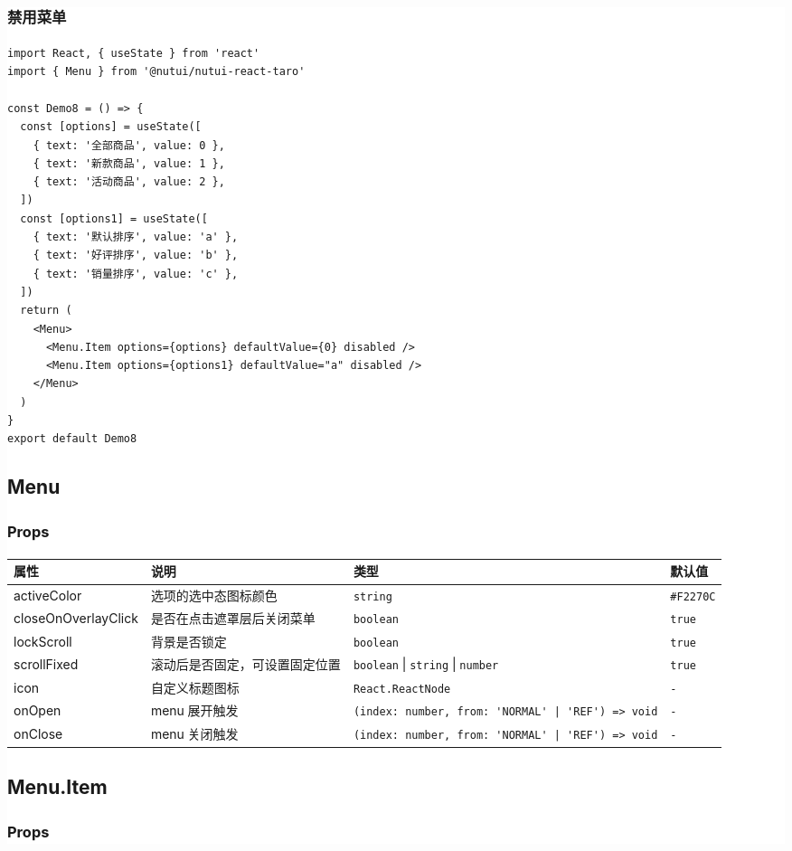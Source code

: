 ### 禁用菜单

```tsx
import React, { useState } from 'react'
import { Menu } from '@nutui/nutui-react-taro'

const Demo8 = () => {
  const [options] = useState([
    { text: '全部商品', value: 0 },
    { text: '新款商品', value: 1 },
    { text: '活动商品', value: 2 },
  ])
  const [options1] = useState([
    { text: '默认排序', value: 'a' },
    { text: '好评排序', value: 'b' },
    { text: '销量排序', value: 'c' },
  ])
  return (
    <Menu>
      <Menu.Item options={options} defaultValue={0} disabled />
      <Menu.Item options={options1} defaultValue="a" disabled />
    </Menu>
  )
}
export default Demo8
```

## Menu

### Props

| 属性 | 说明 | 类型 | 默认值 |
| :--- | :--- | :--- | :--- |
| activeColor | 选项的选中态图标颜色 | `string` | `#F2270C` |
| closeOnOverlayClick | 是否在点击遮罩层后关闭菜单 | `boolean` | `true` |
| lockScroll | 背景是否锁定 | `boolean` | `true` |
| scrollFixed | 滚动后是否固定，可设置固定位置 | `boolean` \| `string` \| `number` | `true` |
| icon | 自定义标题图标 | `React.ReactNode` | `-` |
| onOpen | menu 展开触发 | `(index: number, from: 'NORMAL' \| 'REF') => void` | `-` |
| onClose | menu 关闭触发 | `(index: number, from: 'NORMAL' \| 'REF') => void` | `-` |

## Menu.Item

### Props
